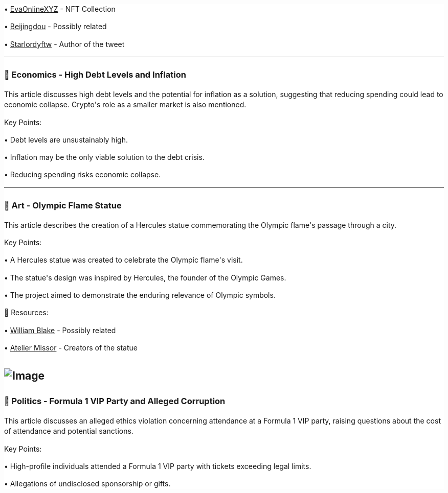 • [EvaOnlineXYZ](https://x.com/EvaOnlineXyz) - NFT Collection

• [Beijingdou](https://x.com/beijingdou) - Possibly related

• [Starlordyftw](https://x.com/starlordyftw) - Author of the tweet


---
### 🤖 Economics - High Debt Levels and Inflation

This article discusses high debt levels and the potential for inflation as a solution, suggesting that reducing spending could lead to economic collapse.  Crypto's role as a smaller market is also mentioned.


Key Points:

• Debt levels are unsustainably high.

• Inflation may be the only viable solution to the debt crisis.

• Reducing spending risks economic collapse.


---
### 🤖 Art - Olympic Flame Statue

This article describes the creation of a Hercules statue commemorating the Olympic flame's passage through a city.


Key Points:

•  A Hercules statue was created to celebrate the Olympic flame's visit.

• The statue's design was inspired by Hercules, the founder of the Olympic Games.

• The project aimed to demonstrate the enduring relevance of Olympic symbols.


🔗 Resources:

• [William Blake](https://x.com/William_Blake) - Possibly related

• [Atelier Missor](https://x.com/AtelierMissor_) - Creators of the statue


![Image](https://pbs.twimg.com/media/Gx3WfPOXgAAXIYB?format=jpg&name=small)
---
### 🤖 Politics - Formula 1 VIP Party and Alleged Corruption

This article discusses an alleged ethics violation concerning attendance at a Formula 1 VIP party, raising questions about the cost of attendance and potential sanctions.


Key Points:

•  High-profile individuals attended a Formula 1 VIP party with tickets exceeding legal limits.

•  Allegations of undisclosed sponsorship or gifts.
